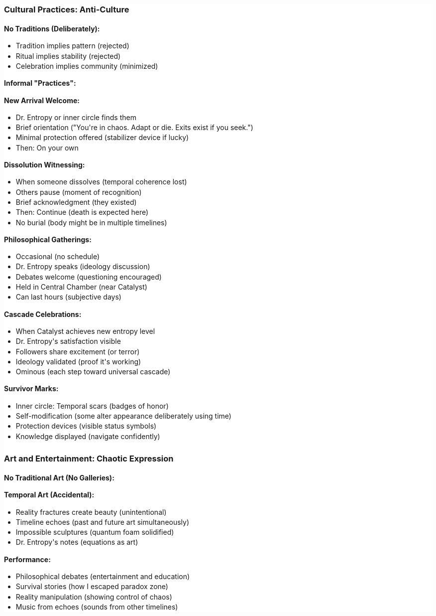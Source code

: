 ### Cultural Practices: Anti-Culture

**No Traditions (Deliberately):**
- Tradition implies pattern (rejected)
- Ritual implies stability (rejected)
- Celebration implies community (minimized)

**Informal "Practices":**

**New Arrival Welcome:**
- Dr. Entropy or inner circle finds them
- Brief orientation ("You're in chaos. Adapt or die. Exits exist if you seek.")
- Minimal protection offered (stabilizer device if lucky)
- Then: On your own

**Dissolution Witnessing:**
- When someone dissolves (temporal coherence lost)
- Others pause (moment of recognition)
- Brief acknowledgment (they existed)
- Then: Continue (death is expected here)
- No burial (body might be in multiple timelines)

**Philosophical Gatherings:**
- Occasional (no schedule)
- Dr. Entropy speaks (ideology discussion)
- Debates welcome (questioning encouraged)
- Held in Central Chamber (near Catalyst)
- Can last hours (subjective days)

**Cascade Celebrations:**
- When Catalyst achieves new entropy level
- Dr. Entropy's satisfaction visible
- Followers share excitement (or terror)
- Ideology validated (proof it's working)
- Ominous (each step toward universal cascade)

**Survivor Marks:**
- Inner circle: Temporal scars (badges of honor)
- Self-modification (some alter appearance deliberately using time)
- Protection devices (visible status symbols)
- Knowledge displayed (navigate confidently)

### Art and Entertainment: Chaotic Expression

**No Traditional Art (No Galleries):**

**Temporal Art (Accidental):**
- Reality fractures create beauty (unintentional)
- Timeline echoes (past and future art simultaneously)
- Impossible sculptures (quantum foam solidified)
- Dr. Entropy's notes (equations as art)

**Performance:**
- Philosophical debates (entertainment and education)
- Survival stories (how I escaped paradox zone)
- Reality manipulation (showing control of chaos)
- Music from echoes (sounds from other timelines)
